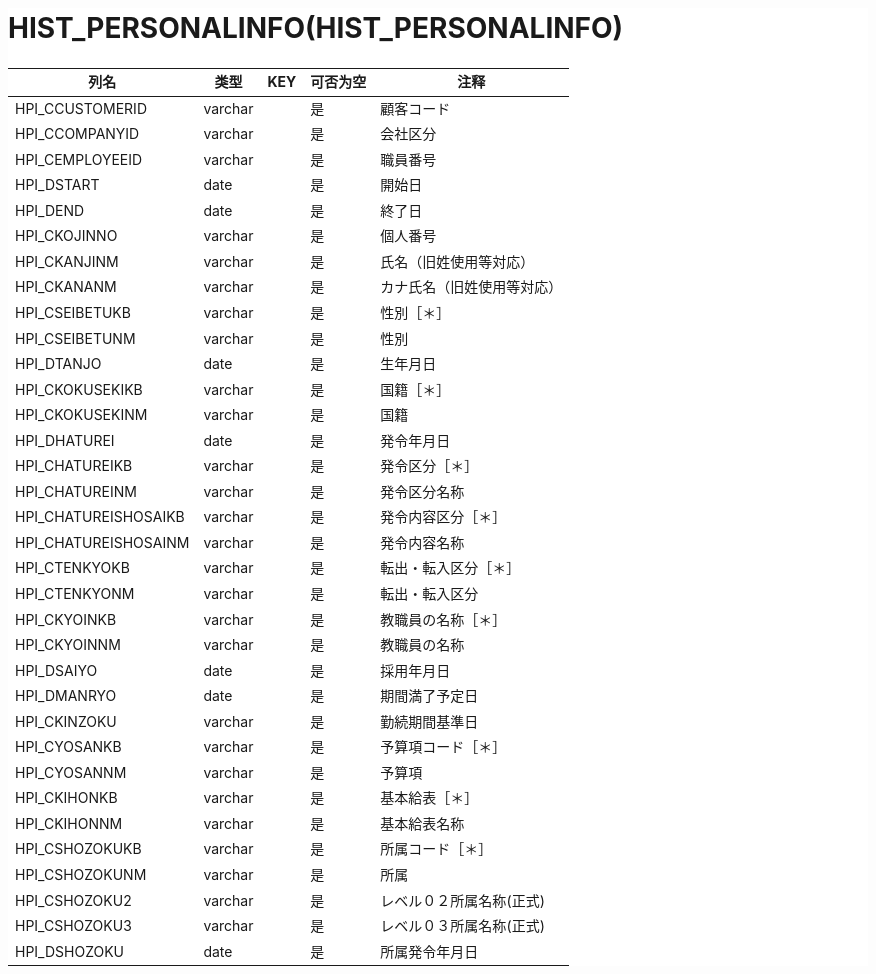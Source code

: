 # HIST_PERSONALINFO(HIST_PERSONALINFO)
| 列名   | 类型   | KEY  | 可否为空 | 注释   |
| ---- | ---- | ---- | ---- | ---- |
|HPI_CCUSTOMERID|varchar||是|顧客コード|
|HPI_CCOMPANYID|varchar||是|会社区分|
|HPI_CEMPLOYEEID|varchar||是|職員番号|
|HPI_DSTART|date||是|開始日|
|HPI_DEND|date||是|終了日|
|HPI_CKOJINNO|varchar||是|個人番号|
|HPI_CKANJINM|varchar||是|氏名（旧姓使用等対応）|
|HPI_CKANANM|varchar||是|カナ氏名（旧姓使用等対応）|
|HPI_CSEIBETUKB|varchar||是|性別［＊］|
|HPI_CSEIBETUNM|varchar||是|性別|
|HPI_DTANJO|date||是|生年月日|
|HPI_CKOKUSEKIKB|varchar||是|国籍［＊］|
|HPI_CKOKUSEKINM|varchar||是|国籍|
|HPI_DHATUREI|date||是|発令年月日|
|HPI_CHATUREIKB|varchar||是|発令区分［＊］|
|HPI_CHATUREINM|varchar||是|発令区分名称|
|HPI_CHATUREISHOSAIKB|varchar||是|発令内容区分［＊］|
|HPI_CHATUREISHOSAINM|varchar||是|発令内容名称|
|HPI_CTENKYOKB|varchar||是|転出・転入区分［＊］|
|HPI_CTENKYONM|varchar||是|転出・転入区分|
|HPI_CKYOINKB|varchar||是|教職員の名称［＊］|
|HPI_CKYOINNM|varchar||是|教職員の名称|
|HPI_DSAIYO|date||是|採用年月日|
|HPI_DMANRYO|date||是|期間満了予定日|
|HPI_CKINZOKU|varchar||是|勤続期間基準日|
|HPI_CYOSANKB|varchar||是|予算項コード［＊］|
|HPI_CYOSANNM|varchar||是|予算項|
|HPI_CKIHONKB|varchar||是|基本給表［＊］|
|HPI_CKIHONNM|varchar||是|基本給表名称|
|HPI_CSHOZOKUKB|varchar||是|所属コード［＊］|
|HPI_CSHOZOKUNM|varchar||是|所属|
|HPI_CSHOZOKU2|varchar||是|レベル０２所属名称(正式)|
|HPI_CSHOZOKU3|varchar||是|レベル０３所属名称(正式)|
|HPI_DSHOZOKU|date||是|所属発令年月日|